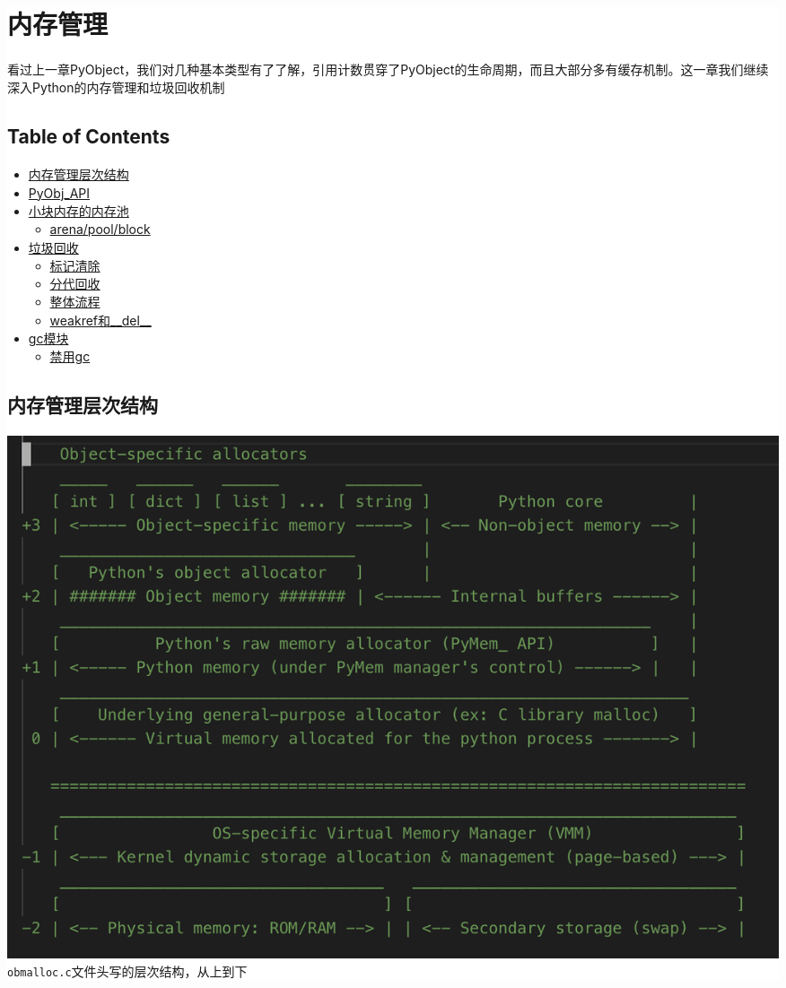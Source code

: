 内存管理
=======
看过上一章PyObject，我们对几种基本类型有了了解，引用计数贯穿了PyObject的生命周期，而且大部分多有缓存机制。这一章我们继续深入Python的内存管理和垃圾回收机制

## Table of Contents

* [内存管理层次结构](#%E5%86%85%E5%AD%98%E7%AE%A1%E7%90%86%E5%B1%82%E6%AC%A1%E7%BB%93%E6%9E%84)
* [PyObj\_API](#pyobj_api)
* [小块内存的内存池](#%E5%B0%8F%E5%9D%97%E5%86%85%E5%AD%98%E7%9A%84%E5%86%85%E5%AD%98%E6%B1%A0)
    * [arena/pool/block](#arenapoolblock)
* [垃圾回收](#%E5%9E%83%E5%9C%BE%E5%9B%9E%E6%94%B6)
    * [标记清除](#%E6%A0%87%E8%AE%B0%E6%B8%85%E9%99%A4)
    * [分代回收](#%E5%88%86%E4%BB%A3%E5%9B%9E%E6%94%B6)
    * [整体流程](#%E6%95%B4%E4%BD%93%E6%B5%81%E7%A8%8B)
    * [weakref和\_\_del\_\_](#weakref%E5%92%8C__del__)
* [gc模块](#gc%E6%A8%A1%E5%9D%97)
    * [禁用gc](#%E7%A6%81%E7%94%A8gc)

## 内存管理层次结构


![image](./img/gclayer.png)
`obmalloc.c`文件头写的层次结构，从上到下

